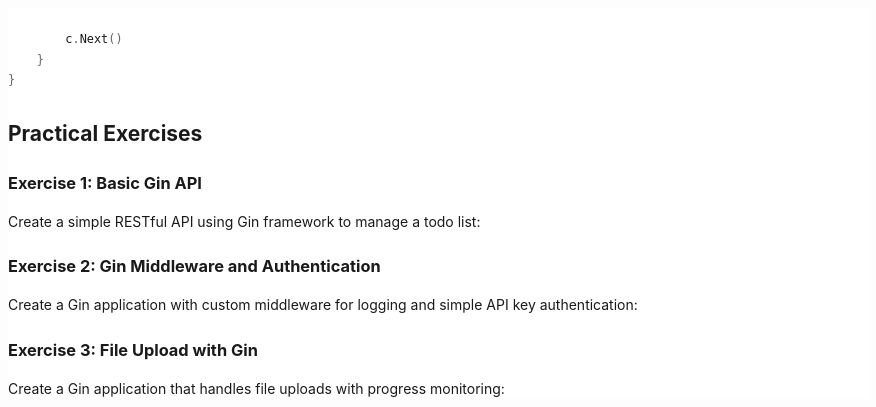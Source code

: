 ```go

		c.Next()
	}
}

```

## Practical Exercises

### Exercise 1: Basic Gin API

Create a simple RESTful API using Gin framework to manage a todo list:

### Exercise 2: Gin Middleware and Authentication

Create a Gin application with custom middleware for logging and simple API key authentication:

### Exercise 3: File Upload with Gin

Create a Gin application that handles file uploads with progress monitoring: